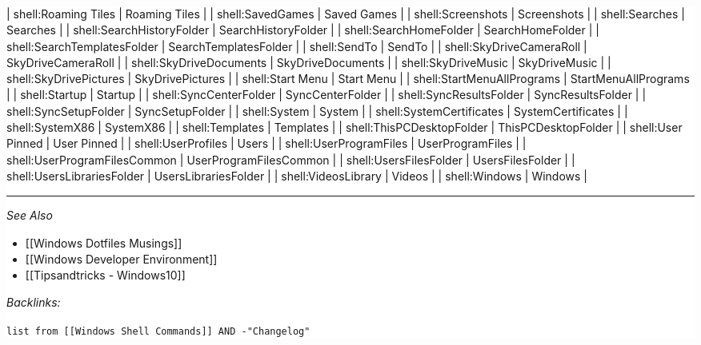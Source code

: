 | shell:Roaming Tiles               | Roaming Tiles              |
| shell:SavedGames                  | Saved Games                |
| shell:Screenshots                 | Screenshots                |
| shell:Searches                    | Searches                   |
| shell:SearchHistoryFolder         | SearchHistoryFolder        |
| shell:SearchHomeFolder            | SearchHomeFolder           |
| shell:SearchTemplatesFolder       | SearchTemplatesFolder      |
| shell:SendTo                      | SendTo                     |
| shell:SkyDriveCameraRoll          | SkyDriveCameraRoll         |
| shell:SkyDriveDocuments           | SkyDriveDocuments          |
| shell:SkyDriveMusic               | SkyDriveMusic              |
| shell:SkyDrivePictures            | SkyDrivePictures           |
| shell:Start Menu                  | Start Menu                 |
| shell:StartMenuAllPrograms        | StartMenuAllPrograms       |
| shell:Startup                     | Startup                    |
| shell:SyncCenterFolder            | SyncCenterFolder           |
| shell:SyncResultsFolder           | SyncResultsFolder          |
| shell:SyncSetupFolder             | SyncSetupFolder            |
| shell:System                      | System                     |
| shell:SystemCertificates          | SystemCertificates         |
| shell:SystemX86                   | SystemX86                  |
| shell:Templates                   | Templates                  |
| shell:ThisPCDesktopFolder         | ThisPCDesktopFolder        |
| shell:User Pinned                 | User Pinned                |
| shell:UserProfiles                | Users                      |
| shell:UserProgramFiles            | UserProgramFiles           |
| shell:UserProgramFilesCommon      | UserProgramFilesCommon     |
| shell:UsersFilesFolder            | UsersFilesFolder           |
| shell:UsersLibrariesFolder        | UsersLibrariesFolder       |
| shell:VideosLibrary               | Videos                     |
| shell:Windows                     | Windows                    |

***

*See Also*

- [[Windows Dotfiles Musings]]
- [[Windows Developer Environment]]
- [[Tipsandtricks - Windows10]]

*Backlinks:*

```dataview
list from [[Windows Shell Commands]] AND -"Changelog"
```